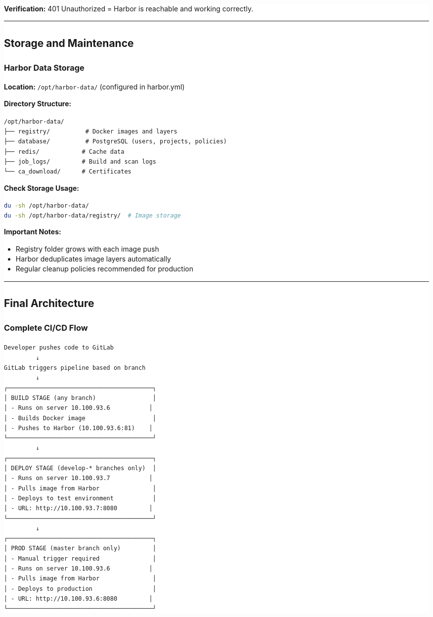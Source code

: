 **Verification:** 401 Unauthorized = Harbor is reachable and working correctly.

---

## Storage and Maintenance

### Harbor Data Storage

**Location:** `/opt/harbor-data/` (configured in harbor.yml)

**Directory Structure:**
```
/opt/harbor-data/
├── registry/          # Docker images and layers
├── database/          # PostgreSQL (users, projects, policies)
├── redis/            # Cache data
├── job_logs/         # Build and scan logs
└── ca_download/      # Certificates
```

**Check Storage Usage:**
```bash
du -sh /opt/harbor-data/
du -sh /opt/harbor-data/registry/  # Image storage
```

**Important Notes:**
- Registry folder grows with each image push
- Harbor deduplicates image layers automatically
- Regular cleanup policies recommended for production

---

## Final Architecture

### Complete CI/CD Flow

```
Developer pushes code to GitLab
         ↓
GitLab triggers pipeline based on branch
         ↓
┌─────────────────────────────────────────┐
│ BUILD STAGE (any branch)                │
│ - Runs on server 10.100.93.6           │
│ - Builds Docker image                   │
│ - Pushes to Harbor (10.100.93.6:81)    │
└─────────────────────────────────────────┘
         ↓
┌─────────────────────────────────────────┐
│ DEPLOY STAGE (develop-* branches only)  │
│ - Runs on server 10.100.93.7           │
│ - Pulls image from Harbor               │
│ - Deploys to test environment           │
│ - URL: http://10.100.93.7:8080         │
└─────────────────────────────────────────┘
         ↓
┌─────────────────────────────────────────┐
│ PROD STAGE (master branch only)         │
│ - Manual trigger required               │
│ - Runs on server 10.100.93.6           │
│ - Pulls image from Harbor               │
│ - Deploys to production                 │
│ - URL: http://10.100.93.6:8080         │
└─────────────────────────────────────────┘
```
